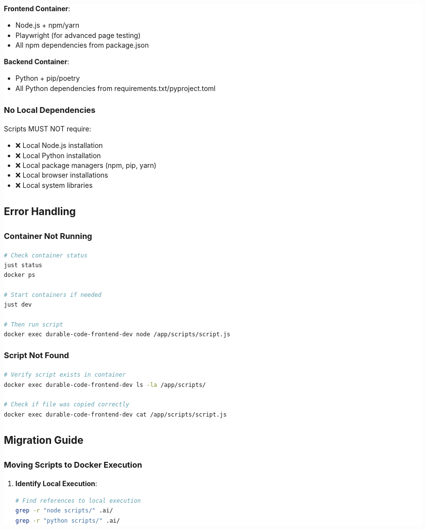 **Frontend Container**:
- Node.js + npm/yarn
- Playwright (for advanced page testing)
- All npm dependencies from package.json

**Backend Container**:
- Python + pip/poetry
- All Python dependencies from requirements.txt/pyproject.toml

### No Local Dependencies
Scripts MUST NOT require:
- ❌ Local Node.js installation
- ❌ Local Python installation
- ❌ Local package managers (npm, pip, yarn)
- ❌ Local browser installations
- ❌ Local system libraries

## Error Handling

### Container Not Running
```bash
# Check container status
just status
docker ps

# Start containers if needed
just dev

# Then run script
docker exec durable-code-frontend-dev node /app/scripts/script.js
```

### Script Not Found
```bash
# Verify script exists in container
docker exec durable-code-frontend-dev ls -la /app/scripts/

# Check if file was copied correctly
docker exec durable-code-frontend-dev cat /app/scripts/script.js
```

## Migration Guide

### Moving Scripts to Docker Execution

1. **Identify Local Execution**:
   ```bash
   # Find references to local execution
   grep -r "node scripts/" .ai/
   grep -r "python scripts/" .ai/
   ```
